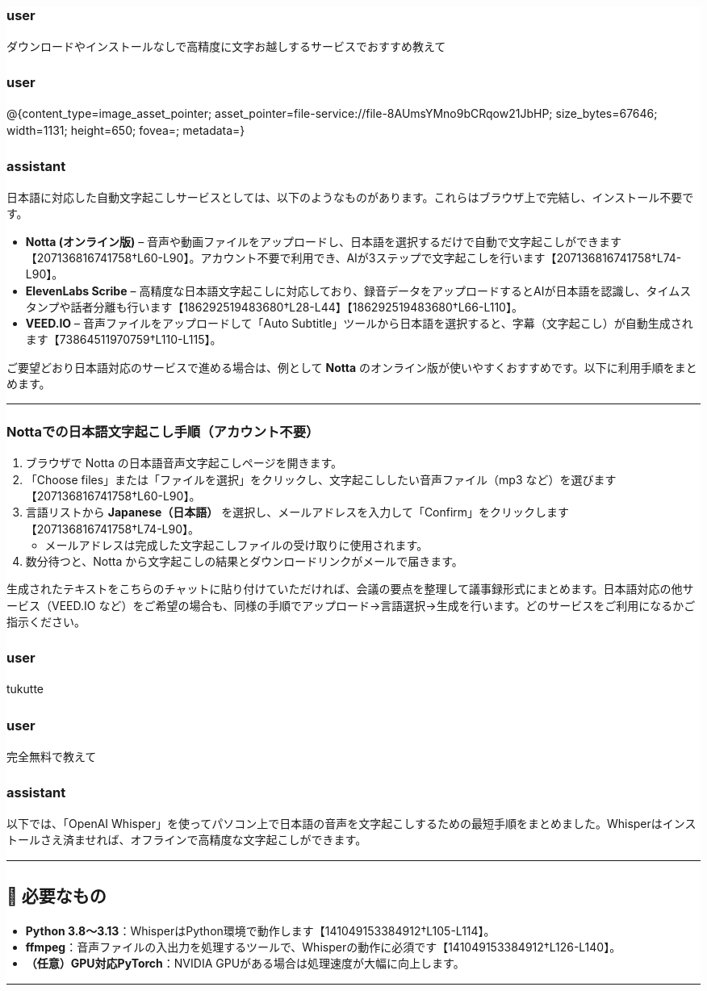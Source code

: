 ### user  

ダウンロードやインストールなしで高精度に文字お越しするサービスでおすすめ教えて

### user  

@{content_type=image_asset_pointer; asset_pointer=file-service://file-8AUmsYMno9bCRqow21JbHP; size_bytes=67646; width=1131; height=650; fovea=; metadata=}



### assistant  

日本語に対応した自動文字起こしサービスとしては、以下のようなものがあります。これらはブラウザ上で完結し、インストール不要です。

- **Notta (オンライン版)** – 音声や動画ファイルをアップロードし、日本語を選択するだけで自動で文字起こしができます【207136816741758†L60-L90】。アカウント不要で利用でき、AIが3ステップで文字起こしを行います【207136816741758†L74-L90】。
- **ElevenLabs Scribe** – 高精度な日本語文字起こしに対応しており、録音データをアップロードするとAIが日本語を認識し、タイムスタンプや話者分離も行います【186292519483680†L28-L44】【186292519483680†L66-L110】。
- **VEED.IO** – 音声ファイルをアップロードして「Auto Subtitle」ツールから日本語を選択すると、字幕（文字起こし）が自動生成されます【73864511970759†L110-L115】。

ご要望どおり日本語対応のサービスで進める場合は、例として **Notta** のオンライン版が使いやすくおすすめです。以下に利用手順をまとめます。

---

### Nottaでの日本語文字起こし手順（アカウント不要）

1. ブラウザで Notta の日本語音声文字起こしページを開きます。
2. 「Choose files」または「ファイルを選択」をクリックし、文字起こししたい音声ファイル（mp3 など）を選びます【207136816741758†L60-L90】。
3. 言語リストから **Japanese（日本語）** を選択し、メールアドレスを入力して「Confirm」をクリックします【207136816741758†L74-L90】。  
   - メールアドレスは完成した文字起こしファイルの受け取りに使用されます。
4. 数分待つと、Notta から文字起こしの結果とダウンロードリンクがメールで届きます。

生成されたテキストをこちらのチャットに貼り付けていただければ、会議の要点を整理して議事録形式にまとめます。日本語対応の他サービス（VEED.IO など）をご希望の場合も、同様の手順でアップロード→言語選択→生成を行います。どのサービスをご利用になるかご指示ください。

### user  

tukutte

### user  

完全無料で教えて

### assistant  

以下では、「OpenAI Whisper」を使ってパソコン上で日本語の音声を文字起こしするための最短手順をまとめました。Whisperはインストールさえ済ませれば、オフラインで高精度な文字起こしができます。

---

## 🧰 必要なもの

- **Python 3.8〜3.13**：WhisperはPython環境で動作します【141049153384912†L105-L114】。
- **ffmpeg**：音声ファイルの入出力を処理するツールで、Whisperの動作に必須です【141049153384912†L126-L140】。
- **（任意）GPU対応PyTorch**：NVIDIA GPUがある場合は処理速度が大幅に向上します。

---